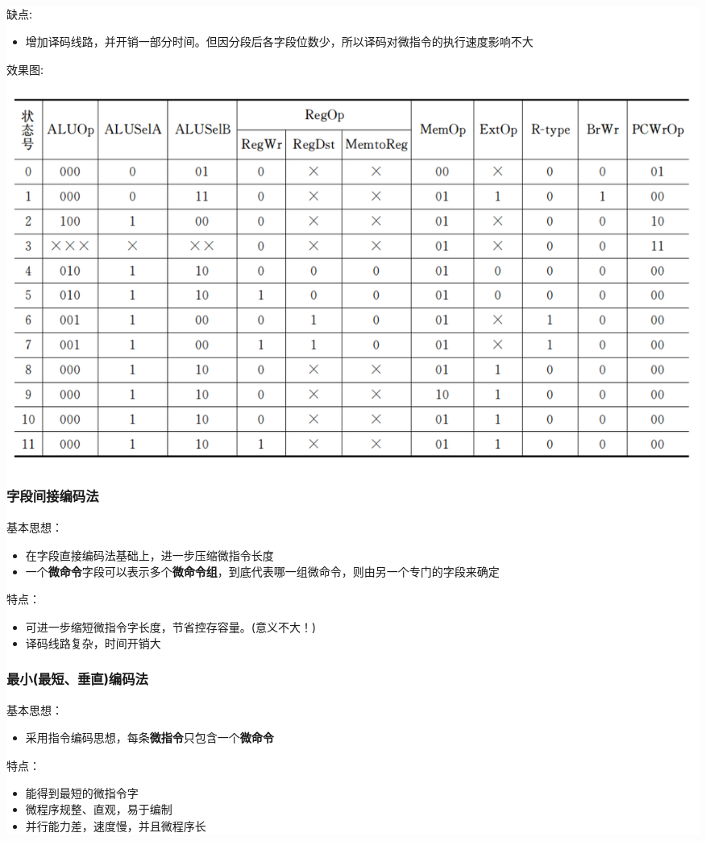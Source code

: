 缺点:

- 增加译码线路，并开销一部分时间。但因分段后各字段位数少，所以译码对微指令的执行速度影响不大

效果图:

![img](img/21.png)

### 字段间接编码法

基本思想：

- 在字段直接编码法基础上，进一步压缩微指令长度
- 一个**微命令**字段可以表示多个**微命令组**，到底代表哪一组微命令，则由另一个专门的字段来确定

特点：

- 可进一步缩短微指令字长度，节省控存容量。(意义不大！)
- 译码线路复杂，时间开销大

### 最小(最短、垂直)编码法

基本思想：

- 采用指令编码思想，每条**微指令**只包含一个**微命令**

特点：

- 能得到最短的微指令字
- 微程序规整、直观，易于编制
- 并行能力差，速度慢，并且微程序长
